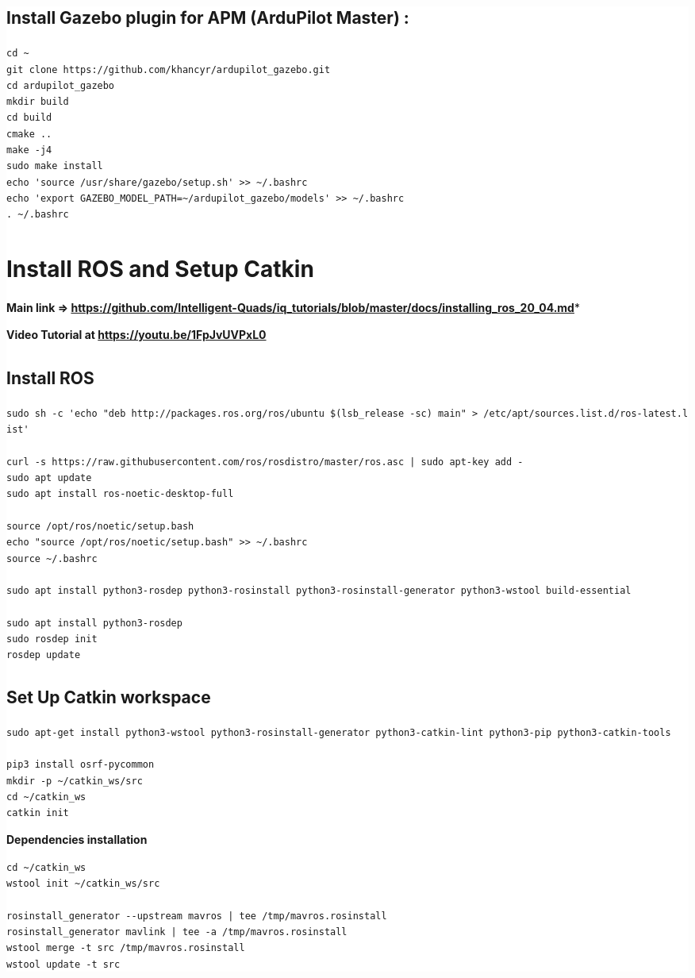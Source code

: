 ## Install Gazebo plugin for APM (ArduPilot Master) :
```
cd ~
git clone https://github.com/khancyr/ardupilot_gazebo.git
cd ardupilot_gazebo
mkdir build
cd build
cmake ..
make -j4
sudo make install
echo 'source /usr/share/gazebo/setup.sh' >> ~/.bashrc
echo 'export GAZEBO_MODEL_PATH=~/ardupilot_gazebo/models' >> ~/.bashrc
. ~/.bashrc
```
# Install ROS and Setup Catkin

**Main link => https://github.com/Intelligent-Quads/iq_tutorials/blob/master/docs/installing_ros_20_04.md***

**Video Tutorial at https://youtu.be/1FpJvUVPxL0**

## Install ROS

```
sudo sh -c 'echo "deb http://packages.ros.org/ros/ubuntu $(lsb_release -sc) main" > /etc/apt/sources.list.d/ros-latest.list'

curl -s https://raw.githubusercontent.com/ros/rosdistro/master/ros.asc | sudo apt-key add -
sudo apt update
sudo apt install ros-noetic-desktop-full

source /opt/ros/noetic/setup.bash
echo "source /opt/ros/noetic/setup.bash" >> ~/.bashrc
source ~/.bashrc

sudo apt install python3-rosdep python3-rosinstall python3-rosinstall-generator python3-wstool build-essential

sudo apt install python3-rosdep
sudo rosdep init
rosdep update
```
## Set Up Catkin workspace
```
sudo apt-get install python3-wstool python3-rosinstall-generator python3-catkin-lint python3-pip python3-catkin-tools

pip3 install osrf-pycommon
mkdir -p ~/catkin_ws/src
cd ~/catkin_ws
catkin init
```
**Dependencies installation**
```
cd ~/catkin_ws
wstool init ~/catkin_ws/src

rosinstall_generator --upstream mavros | tee /tmp/mavros.rosinstall
rosinstall_generator mavlink | tee -a /tmp/mavros.rosinstall
wstool merge -t src /tmp/mavros.rosinstall
wstool update -t src

```